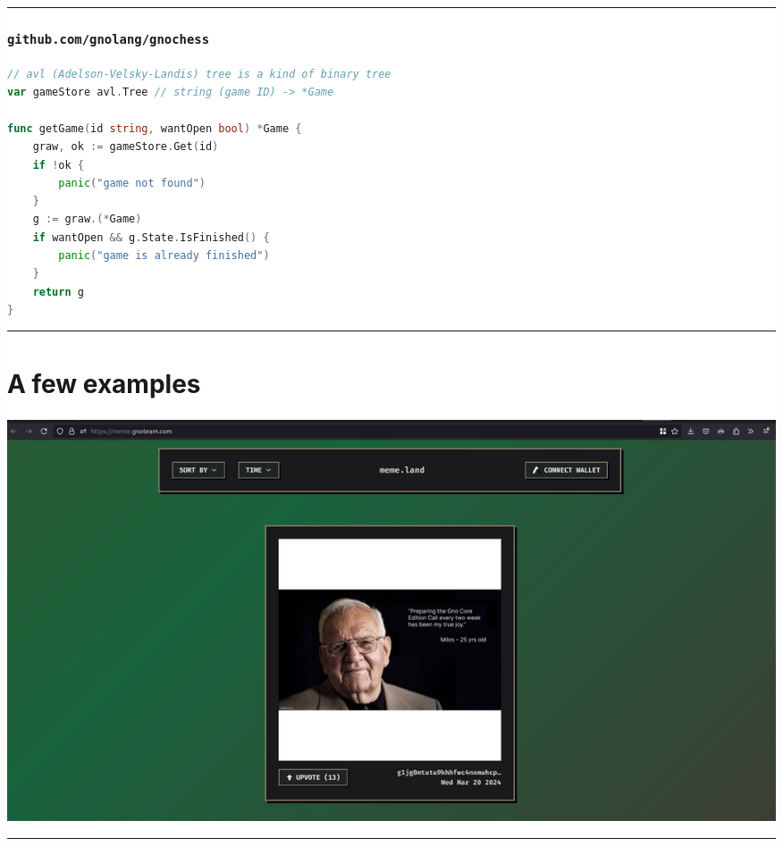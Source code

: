 

---

### `github.com/gnolang/gnochess`

```go
// avl (Adelson-Velsky-Landis) tree is a kind of binary tree
var gameStore avl.Tree // string (game ID) -> *Game

func getGame(id string, wantOpen bool) *Game {
	graw, ok := gameStore.Get(id)
	if !ok {
		panic("game not found")
	}
	g := graw.(*Game)
	if wantOpen && g.State.IsFinished() {
		panic("game is already finished")
	}
	return g
}
```


---

# A few examples

![](examples-memeland.png)

---